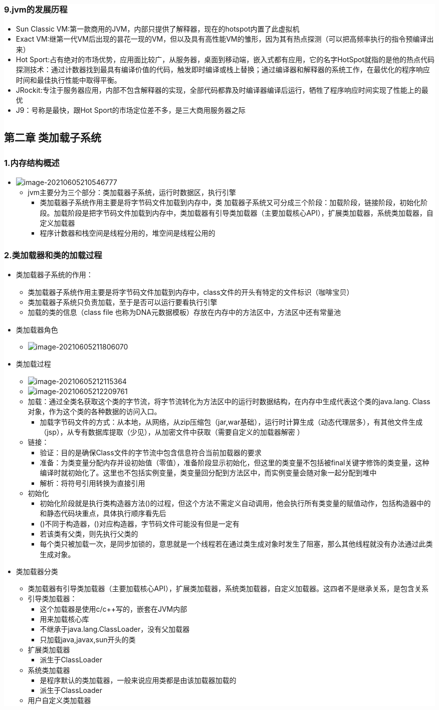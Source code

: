 ### 9.jvm的发展历程

- Sun Classic VM:第一款商用的JVM，内部只提供了解释器，现在的hotspot内置了此虚拟机
- Exact VM:继第一代VM后出现的昙花一现的VM，但以及具有高性能VM的雏形，因为其有热点探测（可以把高频率执行的指令预编译出来）
- Hot Sport:占有绝对的市场优势，应用面比较广，从服务器，桌面到移动端，嵌入式都有应用，它的名字HotSpot就指的是他的热点代码探测技术：通过计数器找到最具有编译价值的代码，触发即时编译或栈上替换；通过编译器和解释器的系统工作，在最优化的程序响应时间和最佳执行性能中取得平衡。
- JRockit:专注于服务器应用，内部不包含解释器的实现，全部代码都靠及时编译器编译后运行，牺牲了程序响应时间实现了性能上的最优
- J9：号称是最快，跟Hot Sport的市场定位差不多，是三大商用服务器之际



## 第二章 类加载子系统

### 1.内存结构概述

- ![image-20210605210546777](C:\Users\WAW\AppData\Roaming\Typora\typora-user-images\image-20210605210546777.png)
  - jvm主要分为三个部分：类加载器子系统，运行时数据区，执行引擎
    - 类加载器子系统作用主要是将字节码文件加载到内存中，类 加载器子系统又可分成三个阶段：加载阶段，链接阶段，初始化阶段。加载阶段是把字节码文件加载到内存中，类加载器有引导类加载器（主要加载核心API），扩展类加载器，系统类加载器，自定义加载器
    - 程序计数器和栈空间是线程分用的，堆空间是线程公用的

### 2.类加载器和类的加载过程

- 类加载器子系统的作用：
  - 类加载器子系统作用主要是将字节码文件加载到内存中，class文件的开头有特定的文件标识（咖啡宝贝）
  - 类加载器子系统只负责加载，至于是否可以运行要看执行引擎
  - 加载的类的信息（class file 也称为DNA元数据模板）存放在内存中的方法区中，方法区中还有常量池
- 类加载器角色
  - ![image-20210605211806070](C:\Users\WAW\AppData\Roaming\Typora\typora-user-images\image-20210605211806070.png)

- 类加载过程
  - ![image-20210605212115364](C:\Users\WAW\AppData\Roaming\Typora\typora-user-images\image-20210605212115364.png)
  - ![image-20210605212209761](C:\Users\WAW\AppData\Roaming\Typora\typora-user-images\image-20210605212209761.png)
  - 加载：通过全类名获取这个类的字节流，将字节流转化为方法区中的运行时数据结构，在内存中生成代表这个类的java.lang. Class对象，作为这个类的各种数据的访问入口。
    - 加载字节码文件的方式：从本地，从网络，从zip压缩包（jar,war基础），运行时计算生成（动态代理居多），有其他文件生成（jsp），从专有数据库提取（少见），从加密文件中获取（需要自定义的加载器解密	）
  - 链接：
    - 验证：目的是确保Class文件的字节流中包含信息符合当前加载器的要求
    - 准备：为类变量分配内存并设初始值（零值），准备阶段显示初始化，但这里的类变量不包括被final关键字修饰的类变量，这种编译时就初始化了。这里也不包括实例变量，类变量回分配到方法区中，而实例变量会随对象一起分配到堆中
    - 解析：将符号引用转换为直接引用
  - 初始化
    - 初始化阶段就是执行类构造器方法<clinit>()的过程，但这个方法不需定义自动调用，他会执行所有类变量的赋值动作，包括构造器中的和静态代码块重点，具体执行顺序看先后
    - <clinit>()不同于构造器，<init>()对应构造器，字节码文件可能没有<clinit>但是一定有<init>
    - 若该类有父类，则先执行父类的<clinit>
    - 每个类只被加载一次，是同步加锁的，意思就是一个线程若在通过类生成对象时发生了阻塞，那么其他线程就没有办法通过此类生成对象。
- 类加载器分类
  - 类加载器有引导类加载器（主要加载核心API），扩展类加载器，系统类加载器，自定义加载器。这四者不是继承关系，是包含关系
  - 引导类加载器：
    - 这个加载器是使用c/c++写的，嵌套在JVM内部
    - 用来加载核心库
    - 不继承于java.lang.ClassLoader，没有父加载器
    - 只加载java,javax,sun开头的类
  - 扩展类加载器
    - 派生于ClassLoader
  - 系统类加载器
    - 是程序默认的类加载器，一般来说应用类都是由该加载器加载的
    - 派生于ClassLoader
  - 用户自定义类加载器